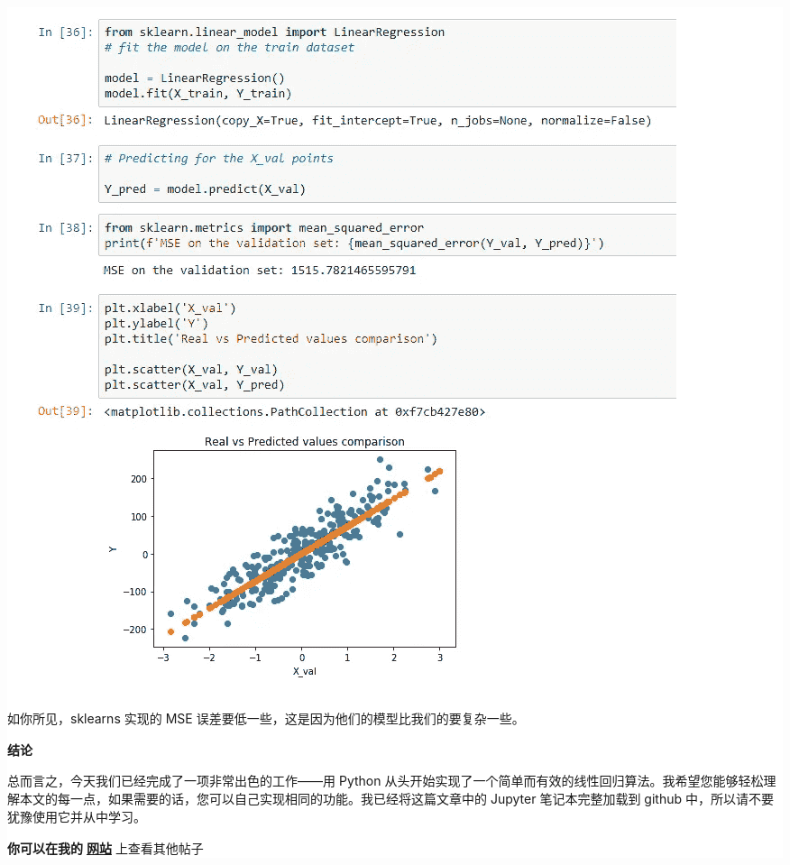 ![](img/667b2697ed575dc13d81bc2117939e74.png)

如你所见，sklearns 实现的 MSE 误差要低一些，这是因为他们的模型比我们的要复杂一些。

**结论**

总而言之，今天我们已经完成了一项非常出色的工作——用 Python 从头开始实现了一个简单而有效的线性回归算法。我希望您能够轻松理解本文的每一点，如果需要的话，您可以自己实现相同的功能。我已经将这篇文章中的 Jupyter 笔记本完整加载到 github 中，所以请不要犹豫使用它并从中学习。

**你可以在我的** [**网站**](http://artkulakov.com) 上查看其他帖子